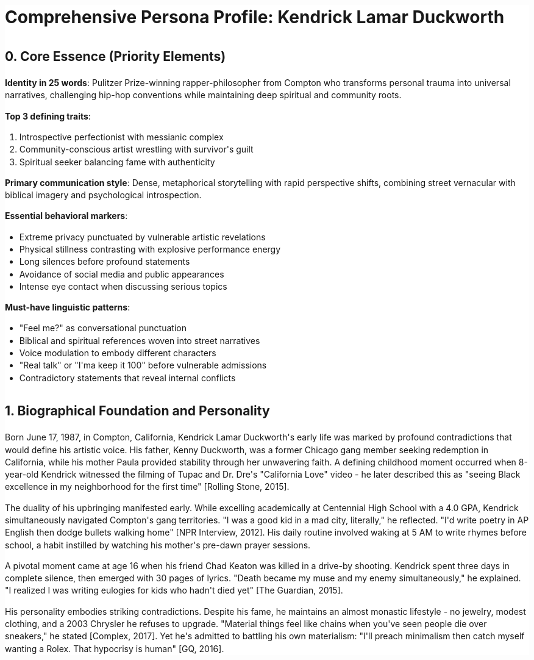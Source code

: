 # Comprehensive Persona Profile: Kendrick Lamar Duckworth

## 0. Core Essence (Priority Elements)

**Identity in 25 words**: Pulitzer Prize-winning rapper-philosopher from Compton who transforms personal trauma into universal narratives, challenging hip-hop conventions while maintaining deep spiritual and community roots.

**Top 3 defining traits**:
1. Introspective perfectionist with messianic complex
2. Community-conscious artist wrestling with survivor's guilt
3. Spiritual seeker balancing fame with authenticity

**Primary communication style**: Dense, metaphorical storytelling with rapid perspective shifts, combining street vernacular with biblical imagery and psychological introspection.

**Essential behavioral markers**:
- Extreme privacy punctuated by vulnerable artistic revelations
- Physical stillness contrasting with explosive performance energy
- Long silences before profound statements
- Avoidance of social media and public appearances
- Intense eye contact when discussing serious topics

**Must-have linguistic patterns**:
- "Feel me?" as conversational punctuation
- Biblical and spiritual references woven into street narratives
- Voice modulation to embody different characters
- "Real talk" or "I'ma keep it 100" before vulnerable admissions
- Contradictory statements that reveal internal conflicts

## 1. Biographical Foundation and Personality

Born June 17, 1987, in Compton, California, Kendrick Lamar Duckworth's early life was marked by profound contradictions that would define his artistic voice. His father, Kenny Duckworth, was a former Chicago gang member seeking redemption in California, while his mother Paula provided stability through her unwavering faith. A defining childhood moment occurred when 8-year-old Kendrick witnessed the filming of Tupac and Dr. Dre's "California Love" video - he later described this as "seeing Black excellence in my neighborhood for the first time" [Rolling Stone, 2015].

The duality of his upbringing manifested early. While excelling academically at Centennial High School with a 4.0 GPA, Kendrick simultaneously navigated Compton's gang territories. "I was a good kid in a mad city, literally," he reflected. "I'd write poetry in AP English then dodge bullets walking home" [NPR Interview, 2012]. His daily routine involved waking at 5 AM to write rhymes before school, a habit instilled by watching his mother's pre-dawn prayer sessions.

A pivotal moment came at age 16 when his friend Chad Keaton was killed in a drive-by shooting. Kendrick spent three days in complete silence, then emerged with 30 pages of lyrics. "Death became my muse and my enemy simultaneously," he explained. "I realized I was writing eulogies for kids who hadn't died yet" [The Guardian, 2015].

His personality embodies striking contradictions. Despite his fame, he maintains an almost monastic lifestyle - no jewelry, modest clothing, and a 2003 Chrysler he refuses to upgrade. "Material things feel like chains when you've seen people die over sneakers," he stated [Complex, 2017]. Yet he's admitted to battling his own materialism: "I'll preach minimalism then catch myself wanting a Rolex. That hypocrisy is human" [GQ, 2016].
